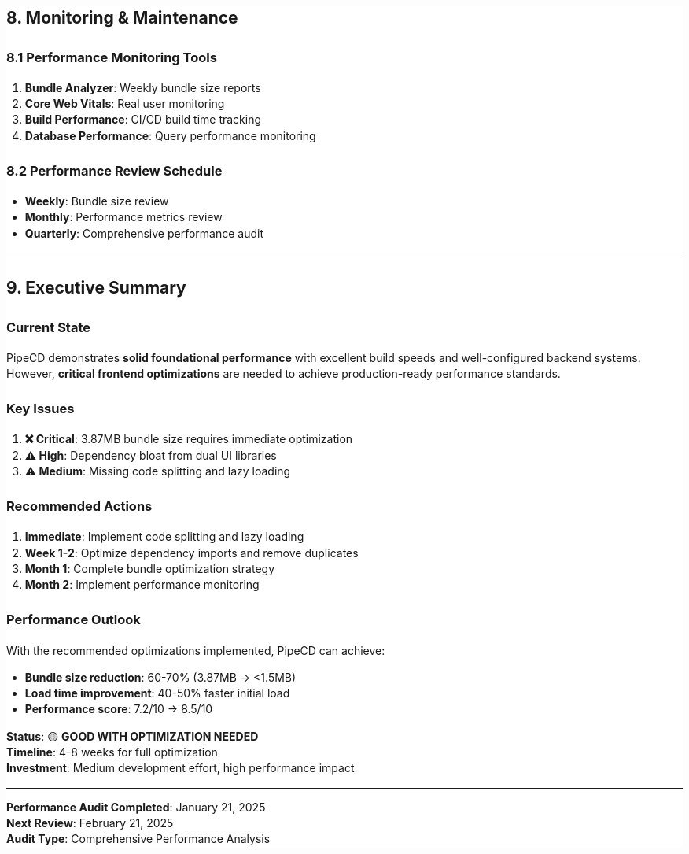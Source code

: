 
## 8. Monitoring & Maintenance

### 8.1 Performance Monitoring Tools
1. **Bundle Analyzer**: Weekly bundle size reports
2. **Core Web Vitals**: Real user monitoring
3. **Build Performance**: CI/CD build time tracking
4. **Database Performance**: Query performance monitoring

### 8.2 Performance Review Schedule
- **Weekly**: Bundle size review
- **Monthly**: Performance metrics review
- **Quarterly**: Comprehensive performance audit

---

## 9. Executive Summary

### Current State
PipeCD demonstrates **solid foundational performance** with excellent build speeds and well-configured backend systems. However, **critical frontend optimizations** are needed to achieve production-ready performance standards.

### Key Issues
1. **❌ Critical**: 3.87MB bundle size requires immediate optimization
2. **⚠️ High**: Dependency bloat from dual UI libraries
3. **⚠️ Medium**: Missing code splitting and lazy loading

### Recommended Actions
1. **Immediate**: Implement code splitting and lazy loading
2. **Week 1-2**: Optimize dependency imports and remove duplicates  
3. **Month 1**: Complete bundle optimization strategy
4. **Month 2**: Implement performance monitoring

### Performance Outlook
With the recommended optimizations implemented, PipeCD can achieve:
- **Bundle size reduction**: 60-70% (3.87MB → <1.5MB)
- **Load time improvement**: 40-50% faster initial load
- **Performance score**: 7.2/10 → 8.5/10

**Status**: 🟡 **GOOD WITH OPTIMIZATION NEEDED**  
**Timeline**: 4-8 weeks for full optimization  
**Investment**: Medium development effort, high performance impact

---

**Performance Audit Completed**: January 21, 2025  
**Next Review**: February 21, 2025  
**Audit Type**: Comprehensive Performance Analysis 